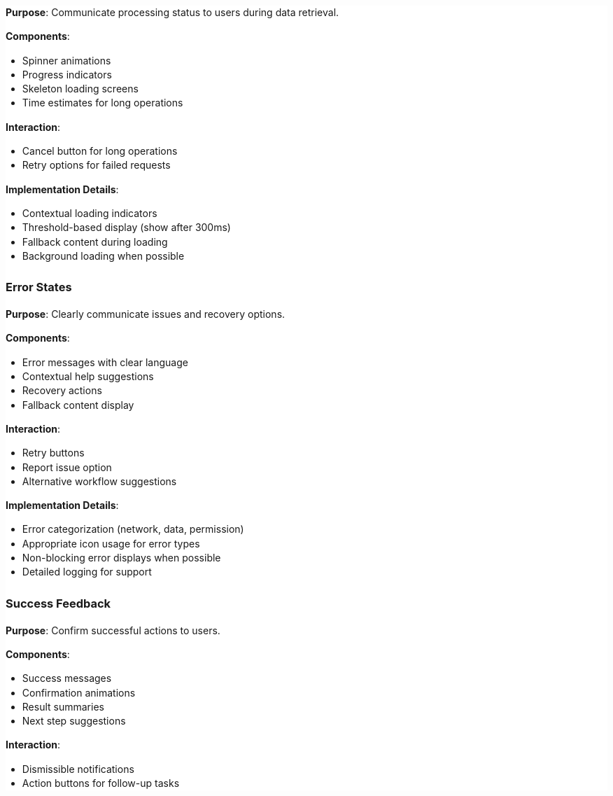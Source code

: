 **Purpose**: Communicate processing status to users during data retrieval.

**Components**:

- Spinner animations
- Progress indicators
- Skeleton loading screens
- Time estimates for long operations

**Interaction**:

- Cancel button for long operations
- Retry options for failed requests

**Implementation Details**:

- Contextual loading indicators
- Threshold-based display (show after 300ms)
- Fallback content during loading
- Background loading when possible

### Error States

**Purpose**: Clearly communicate issues and recovery options.

**Components**:

- Error messages with clear language
- Contextual help suggestions
- Recovery actions
- Fallback content display

**Interaction**:

- Retry buttons
- Report issue option
- Alternative workflow suggestions

**Implementation Details**:

- Error categorization (network, data, permission)
- Appropriate icon usage for error types
- Non-blocking error displays when possible
- Detailed logging for support

### Success Feedback

**Purpose**: Confirm successful actions to users.

**Components**:

- Success messages
- Confirmation animations
- Result summaries
- Next step suggestions

**Interaction**:

- Dismissible notifications
- Action buttons for follow-up tasks
